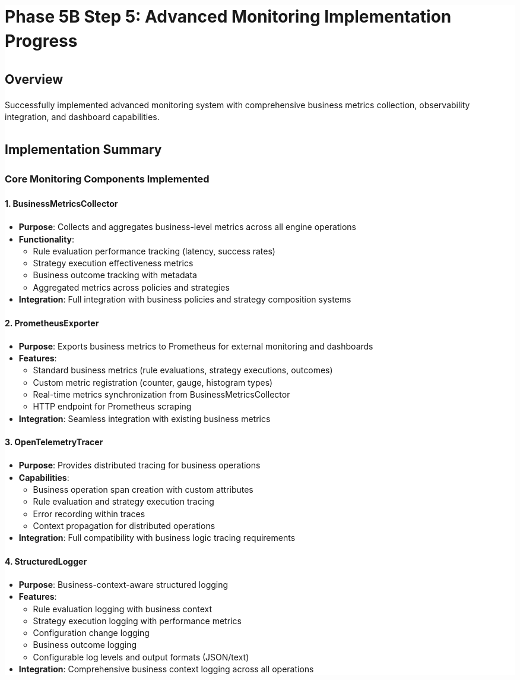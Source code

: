 # Phase 5B Step 5: Advanced Monitoring Implementation Progress

## Overview

Successfully implemented advanced monitoring system with comprehensive business metrics collection, observability integration, and dashboard capabilities.

## Implementation Summary

### Core Monitoring Components Implemented

#### 1. BusinessMetricsCollector

- **Purpose**: Collects and aggregates business-level metrics across all engine operations
- **Functionality**:
  - Rule evaluation performance tracking (latency, success rates)
  - Strategy execution effectiveness metrics
  - Business outcome tracking with metadata
  - Aggregated metrics across policies and strategies
- **Integration**: Full integration with business policies and strategy composition systems

#### 2. PrometheusExporter

- **Purpose**: Exports business metrics to Prometheus for external monitoring and dashboards
- **Features**:
  - Standard business metrics (rule evaluations, strategy executions, outcomes)
  - Custom metric registration (counter, gauge, histogram types)
  - Real-time metrics synchronization from BusinessMetricsCollector
  - HTTP endpoint for Prometheus scraping
- **Integration**: Seamless integration with existing business metrics

#### 3. OpenTelemetryTracer

- **Purpose**: Provides distributed tracing for business operations
- **Capabilities**:
  - Business operation span creation with custom attributes
  - Rule evaluation and strategy execution tracing
  - Error recording within traces
  - Context propagation for distributed operations
- **Integration**: Full compatibility with business logic tracing requirements

#### 4. StructuredLogger

- **Purpose**: Business-context-aware structured logging
- **Features**:
  - Rule evaluation logging with business context
  - Strategy execution logging with performance metrics
  - Configuration change logging
  - Business outcome logging
  - Configurable log levels and output formats (JSON/text)
- **Integration**: Comprehensive business context logging across all operations
